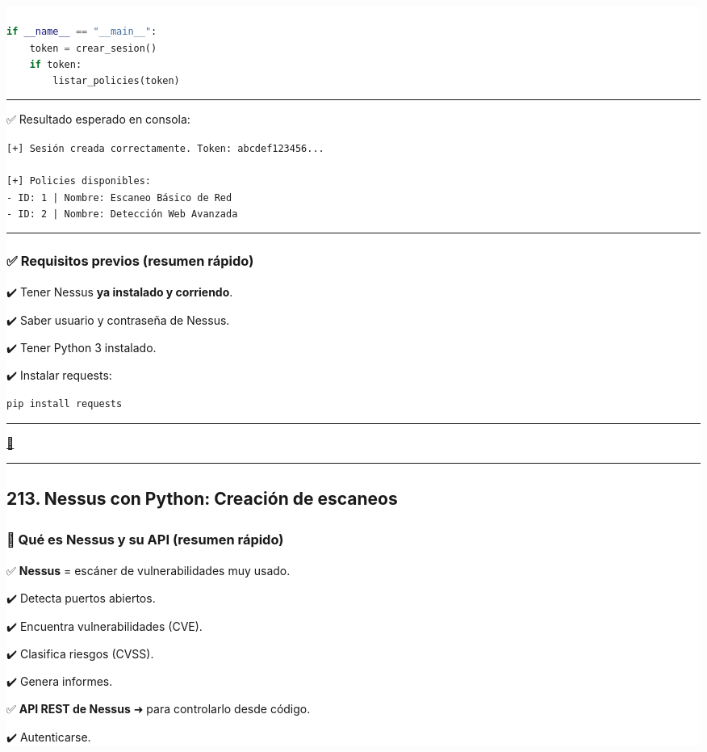 ```python

if __name__ == "__main__":
    token = crear_sesion()
    if token:
        listar_policies(token)
```

---

✅ Resultado esperado en consola:

```
[+] Sesión creada correctamente. Token: abcdef123456...

[+] Policies disponibles:
- ID: 1 | Nombre: Escaneo Básico de Red
- ID: 2 | Nombre: Detección Web Avanzada
```

---

### ✅ Requisitos previos (resumen rápido)

✔️ Tener Nessus **ya instalado y corriendo**.

✔️ Saber usuario y contraseña de Nessus.

✔️ Tener Python 3 instalado.

✔️ Instalar requests:

```
pip install requests
```

---

[🔼](#índice)

---

## **213. Nessus con Python: Creación de escaneos**

### 🌟 Qué es Nessus y su API (resumen rápido)

✅ **Nessus** = escáner de vulnerabilidades muy usado.

✔️ Detecta puertos abiertos.

✔️ Encuentra vulnerabilidades (CVE).

✔️ Clasifica riesgos (CVSS).

✔️ Genera informes.

✅ **API REST de Nessus** ➜ para controlarlo desde código.

✔️ Autenticarse.
